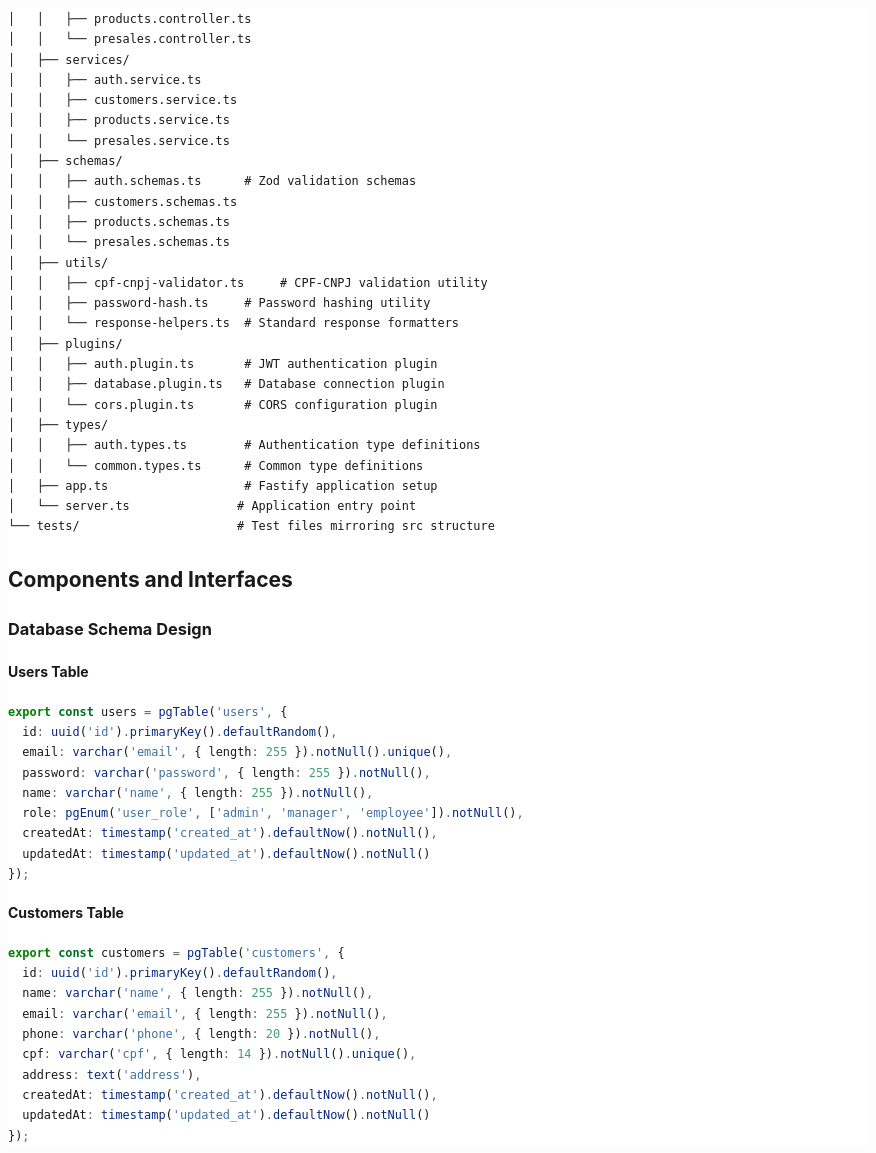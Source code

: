 ```
│   │   ├── products.controller.ts
│   │   └── presales.controller.ts
│   ├── services/
│   │   ├── auth.service.ts
│   │   ├── customers.service.ts
│   │   ├── products.service.ts
│   │   └── presales.service.ts
│   ├── schemas/
│   │   ├── auth.schemas.ts      # Zod validation schemas
│   │   ├── customers.schemas.ts
│   │   ├── products.schemas.ts
│   │   └── presales.schemas.ts
│   ├── utils/
│   │   ├── cpf-cnpj-validator.ts     # CPF-CNPJ validation utility
│   │   ├── password-hash.ts     # Password hashing utility
│   │   └── response-helpers.ts  # Standard response formatters
│   ├── plugins/
│   │   ├── auth.plugin.ts       # JWT authentication plugin
│   │   ├── database.plugin.ts   # Database connection plugin
│   │   └── cors.plugin.ts       # CORS configuration plugin
│   ├── types/
│   │   ├── auth.types.ts        # Authentication type definitions
│   │   └── common.types.ts      # Common type definitions
│   ├── app.ts                   # Fastify application setup
│   └── server.ts               # Application entry point
└── tests/                      # Test files mirroring src structure
```

## Components and Interfaces

### Database Schema Design

#### Users Table
```typescript
export const users = pgTable('users', {
  id: uuid('id').primaryKey().defaultRandom(),
  email: varchar('email', { length: 255 }).notNull().unique(),
  password: varchar('password', { length: 255 }).notNull(),
  name: varchar('name', { length: 255 }).notNull(),
  role: pgEnum('user_role', ['admin', 'manager', 'employee']).notNull(),
  createdAt: timestamp('created_at').defaultNow().notNull(),
  updatedAt: timestamp('updated_at').defaultNow().notNull()
});
```

#### Customers Table
```typescript
export const customers = pgTable('customers', {
  id: uuid('id').primaryKey().defaultRandom(),
  name: varchar('name', { length: 255 }).notNull(),
  email: varchar('email', { length: 255 }).notNull(),
  phone: varchar('phone', { length: 20 }).notNull(),
  cpf: varchar('cpf', { length: 14 }).notNull().unique(),
  address: text('address'),
  createdAt: timestamp('created_at').defaultNow().notNull(),
  updatedAt: timestamp('updated_at').defaultNow().notNull()
});
```
